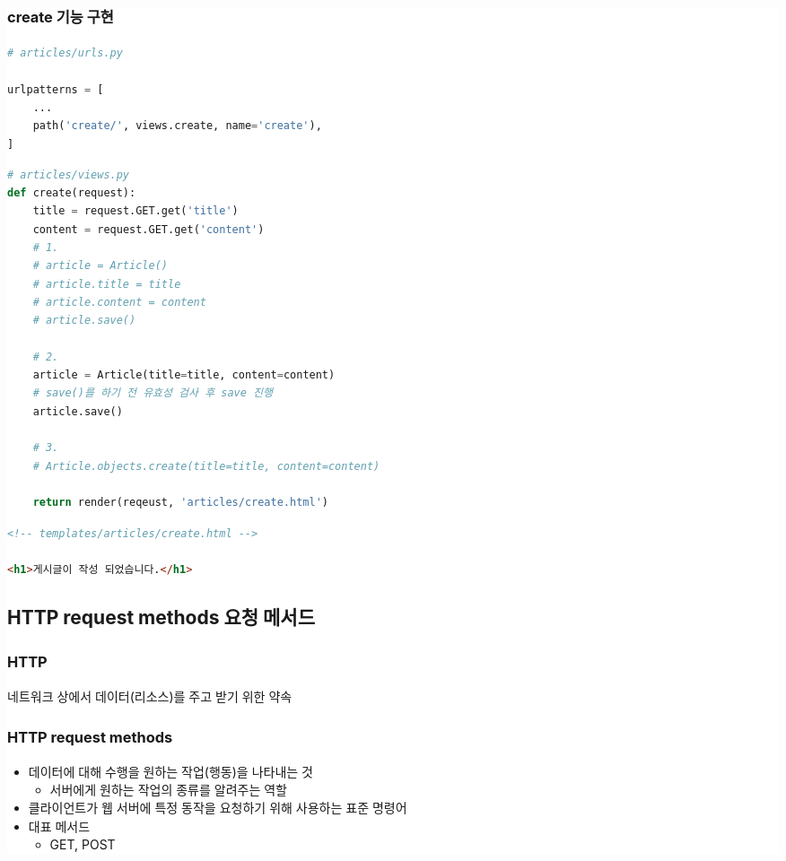 ### create 기능 구현

```python
# articles/urls.py

urlpatterns = [
	...
	path('create/', views.create, name='create'),
]
```

```python
# articles/views.py
def create(request):
	title = request.GET.get('title')
	content = request.GET.get('content')
	# 1.
	# article = Article()
	# article.title = title
	# article.content = content
	# article.save()
	
	# 2.
	article = Article(title=title, content=content)
	# save()를 하기 전 유효성 검사 후 save 진행
	article.save()
	
	# 3.
	# Article.objects.create(title=title, content=content)
	
	return render(reqeust, 'articles/create.html')
```

```html
<!-- templates/articles/create.html -->

<h1>게시글이 작성 되었습니다.</h1>
```

## HTTP request methods 요청 메서드

### HTTP

네트워크 상에서 데이터(리소스)를 주고 받기 위한 약속

### HTTP request methods

- 데이터에 대해 수행을 원하는 작업(행동)을 나타내는 것
    - 서버에게 원하는 작업의 종류를 알려주는 역할
- 클라이언트가 웹 서버에 특정 동작을 요청하기 위해 사용하는 표준 명령어
- 대표 메서드
    - GET, POST
